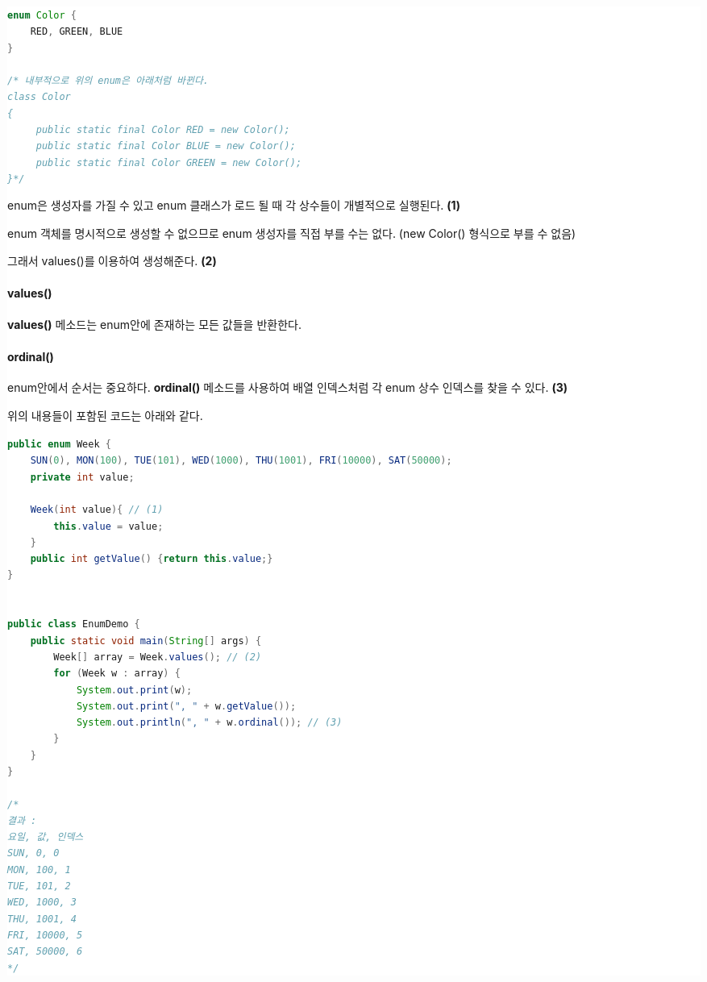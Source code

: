 ```java
enum Color {
	RED, GREEN, BLUE
}

/* 내부적으로 위의 enum은 아래처럼 바뀐다.
class Color
{
     public static final Color RED = new Color();
     public static final Color BLUE = new Color();
     public static final Color GREEN = new Color();
}*/
```

enum은 생성자를 가질 수 있고 enum 클래스가 로드 될 때 각 상수들이 개별적으로 실행된다. **(1)**

enum 객체를 명시적으로 생성할 수 없으므로 enum 생성자를 직접 부를 수는 없다. (new Color() 형식으로 부를 수 없음)

그래서 values()를 이용하여 생성해준다. **(2)**

#### values()

**values()** 메소드는 enum안에 존재하는 모든 값들을 반환한다.



#### ordinal()

enum안에서 순서는 중요하다. **ordinal()** 메소드를 사용하여 배열 인덱스처럼 각 enum 상수 인덱스를 찾을 수 있다. **(3)**



위의 내용들이 포함된 코드는 아래와 같다.

```java
public enum Week {
	SUN(0), MON(100), TUE(101), WED(1000), THU(1001), FRI(10000), SAT(50000);
	private int value;
	
	Week(int value){ // (1)
		this.value = value;
	}
	public int getValue() {return this.value;}
}


public class EnumDemo {
	public static void main(String[] args) {
		Week[] array = Week.values(); // (2)
		for (Week w : array) {
			System.out.print(w);
			System.out.print(", " + w.getValue());
			System.out.println(", " + w.ordinal()); // (3)
		}
	}
}

/*
결과 : 
요일, 값, 인덱스
SUN, 0, 0
MON, 100, 1
TUE, 101, 2
WED, 1000, 3
THU, 1001, 4
FRI, 10000, 5
SAT, 50000, 6
*/
```
